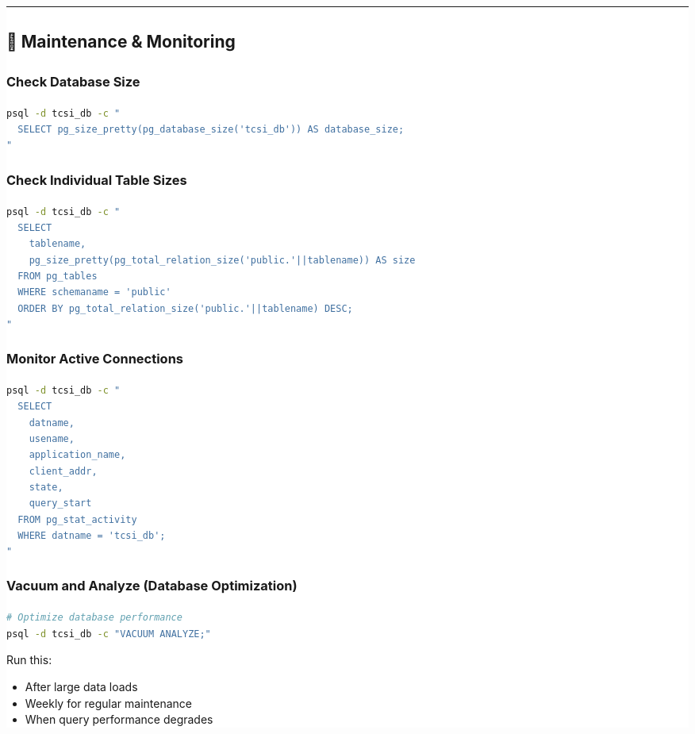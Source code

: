 
---

## 🔧 Maintenance & Monitoring

### Check Database Size

```bash
psql -d tcsi_db -c "
  SELECT pg_size_pretty(pg_database_size('tcsi_db')) AS database_size;
"
```

### Check Individual Table Sizes

```bash
psql -d tcsi_db -c "
  SELECT 
    tablename,
    pg_size_pretty(pg_total_relation_size('public.'||tablename)) AS size
  FROM pg_tables
  WHERE schemaname = 'public'
  ORDER BY pg_total_relation_size('public.'||tablename) DESC;
"
```

### Monitor Active Connections

```bash
psql -d tcsi_db -c "
  SELECT 
    datname,
    usename,
    application_name,
    client_addr,
    state,
    query_start
  FROM pg_stat_activity
  WHERE datname = 'tcsi_db';
"
```

### Vacuum and Analyze (Database Optimization)

```bash
# Optimize database performance
psql -d tcsi_db -c "VACUUM ANALYZE;"
```

Run this:
- After large data loads
- Weekly for regular maintenance
- When query performance degrades

